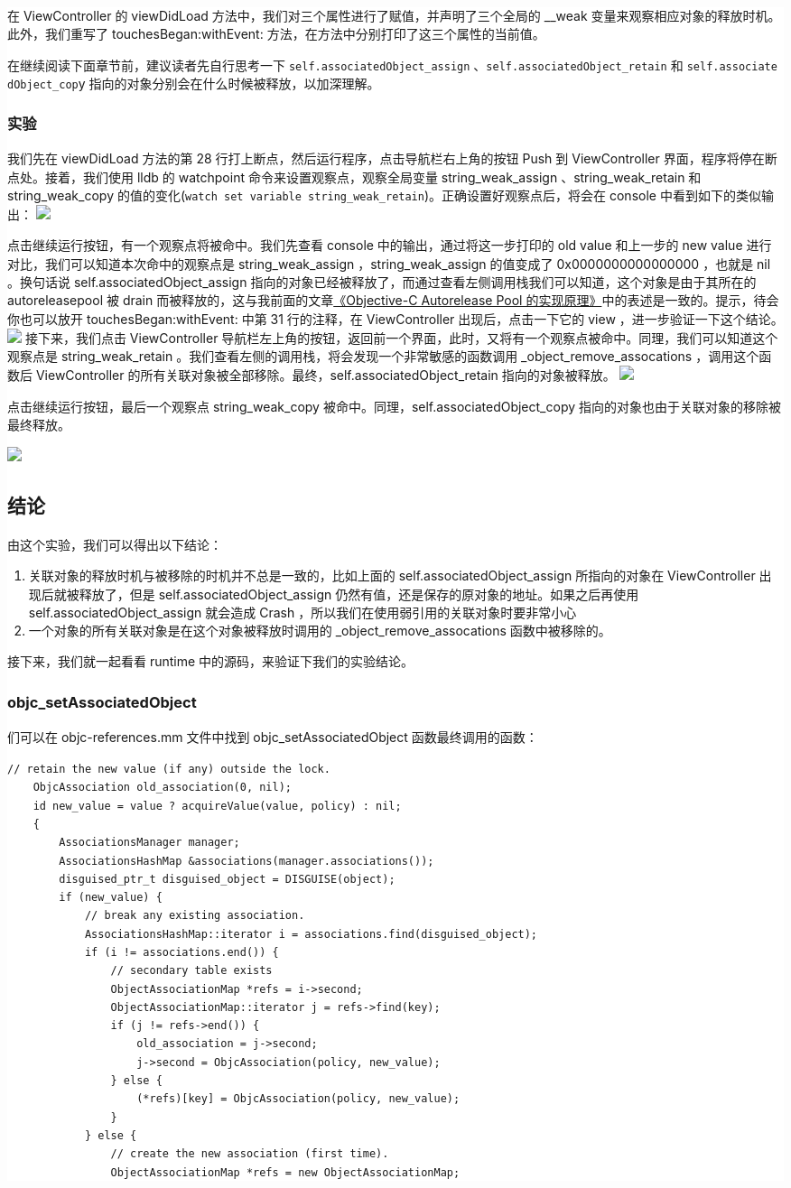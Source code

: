在 ViewController 的 viewDidLoad 方法中，我们对三个属性进行了赋值，并声明了三个全局的 __weak 变量来观察相应对象的释放时机。此外，我们重写了 touchesBegan:withEvent: 方法，在方法中分别打印了这三个属性的当前值。

在继续阅读下面章节前，建议读者先自行思考一下 `self.associatedObject_assign` 、`self.associatedObject_retain` 和 `self.associatedObject_cop`y 指向的对象分别会在什么时候被释放，以加深理解。

### 实验
我们先在 viewDidLoad 方法的第 28 行打上断点，然后运行程序，点击导航栏右上角的按钮 Push 到 ViewController 界面，程序将停在断点处。接着，我们使用 lldb 的 watchpoint 命令来设置观察点，观察全局变量 string_weak_assign 、string_weak_retain 和 string_weak_copy 的值的变化(`watch set variable string_weak_retain`)。正确设置好观察点后，将会在 console 中看到如下的类似输出：
![](http://blog.leichunfeng.com/images/AssociatedObjects1.jpg)

点击继续运行按钮，有一个观察点将被命中。我们先查看 console 中的输出，通过将这一步打印的 old value 和上一步的 new value 进行对比，我们可以知道本次命中的观察点是 string_weak_assign ，string_weak_assign 的值变成了 0x0000000000000000 ，也就是 nil 。换句话说 self.associatedObject_assign 指向的对象已经被释放了，而通过查看左侧调用栈我们可以知道，这个对象是由于其所在的 autoreleasepool 被 drain 而被释放的，这与我前面的文章[《Objective-C Autorelease Pool 的实现原理》](http://www.cocoachina.com/ios/20150610/12093.html)中的表述是一致的。提示，待会你也可以放开 touchesBegan:withEvent: 中第 31 行的注释，在 ViewController 出现后，点击一下它的 view ，进一步验证一下这个结论。
![](http://blog.leichunfeng.com/images/AssociatedObjects2.jpg)
接下来，我们点击 ViewController 导航栏左上角的按钮，返回前一个界面，此时，又将有一个观察点被命中。同理，我们可以知道这个观察点是 string_weak_retain 。我们查看左侧的调用栈，将会发现一个非常敏感的函数调用 _object_remove_assocations ，调用这个函数后 ViewController 的所有关联对象被全部移除。最终，self.associatedObject_retain 指向的对象被释放。
![](http://blog.leichunfeng.com/images/AssociatedObjects3.jpg)

点击继续运行按钮，最后一个观察点 string_weak_copy 被命中。同理，self.associatedObject_copy 指向的对象也由于关联对象的移除被最终释放。

![](http://blog.leichunfeng.com/images/AssociatedObjects4.jpg)

## 结论
由这个实验，我们可以得出以下结论：

1. 关联对象的释放时机与被移除的时机并不总是一致的，比如上面的 self.associatedObject_assign 所指向的对象在 ViewController 出现后就被释放了，但是 self.associatedObject_assign 仍然有值，还是保存的原对象的地址。如果之后再使用 self.associatedObject_assign 就会造成 Crash ，所以我们在使用弱引用的关联对象时要非常小心
2. 一个对象的所有关联对象是在这个对象被释放时调用的 _object_remove_assocations 函数中被移除的。

接下来，我们就一起看看 runtime 中的源码，来验证下我们的实验结论。

### objc_setAssociatedObject
们可以在 objc-references.mm 文件中找到 objc_setAssociatedObject 函数最终调用的函数：
```
// retain the new value (if any) outside the lock.
    ObjcAssociation old_association(0, nil);
    id new_value = value ? acquireValue(value, policy) : nil;
    {
        AssociationsManager manager;
        AssociationsHashMap &associations(manager.associations());
        disguised_ptr_t disguised_object = DISGUISE(object);
        if (new_value) {
            // break any existing association.
            AssociationsHashMap::iterator i = associations.find(disguised_object);
            if (i != associations.end()) {
                // secondary table exists
                ObjectAssociationMap *refs = i->second;
                ObjectAssociationMap::iterator j = refs->find(key);
                if (j != refs->end()) {
                    old_association = j->second;
                    j->second = ObjcAssociation(policy, new_value);
                } else {
                    (*refs)[key] = ObjcAssociation(policy, new_value);
                }
            } else {
                // create the new association (first time).
                ObjectAssociationMap *refs = new ObjectAssociationMap;
```
